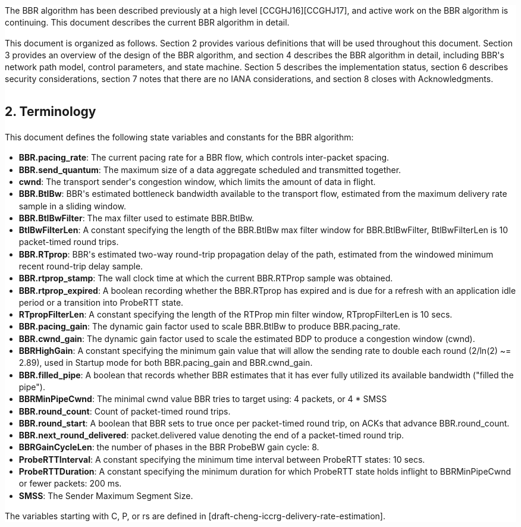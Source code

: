 The BBR algorithm has been described previously at a high level [CCGHJ16][CCGHJ17], and active work on the BBR algorithm is continuing.  This document describes the current BBR algorithm in detail.

This document is organized as follows.  Section 2 provides various definitions that will be used throughout this document.  Section 3 provides an overview of the design of the BBR algorithm, and section 4 describes the BBR algorithm in detail, including BBR's network path model, control parameters, and state machine.  Section 5 describes the implementation status, section 6 describes security considerations, section 7 notes that there are no IANA considerations, and section 8 closes with Acknowledgments.

## 2.  Terminology

This document defines the following state variables and constants for the BBR algorithm:

- **BBR.pacing_rate**: The current pacing rate for a BBR flow, which controls inter-packet spacing.
- **BBR.send_quantum**: The maximum size of a data aggregate scheduled and transmitted together.
- **cwnd**: The transport sender's congestion window, which limits the amount of data in flight.
- **BBR.BtlBw**: BBR's estimated bottleneck bandwidth available to the transport flow, estimated from the maximum delivery rate sample in a sliding window.
- **BBR.BtlBwFilter**: The max filter used to estimate BBR.BtlBw.
- **BtlBwFilterLen**: A constant specifying the length of the BBR.BtlBw max filter window for BBR.BtlBwFilter, BtlBwFilterLen is 10 packet-timed round trips.
- **BBR.RTprop**: BBR's estimated two-way round-trip propagation delay of the path, estimated from the windowed minimum recent round-trip delay sample.
- **BBR.rtprop_stamp**: The wall clock time at which the current BBR.RTProp sample was obtained.
- **BBR.rtprop_expired**: A boolean recording whether the BBR.RTprop has expired and is due for a refresh with an application idle period or a transition into ProbeRTT state.
- **RTpropFilterLen**: A constant specifying the length of the RTProp min filter window, RTpropFilterLen is 10 secs.
- **BBR.pacing_gain**: The dynamic gain factor used to scale BBR.BtlBw to produce BBR.pacing_rate.
- **BBR.cwnd_gain**: The dynamic gain factor used to scale the estimated BDP to produce a congestion window (cwnd).
- **BBRHighGain**: A constant specifying the minimum gain value that will allow the sending rate to double each round (2/ln(2) ~= 2.89), used in Startup mode for both BBR.pacing_gain and BBR.cwnd_gain.
- **BBR.filled_pipe**: A boolean that records whether BBR estimates that it has ever fully utilized its available bandwidth ("filled the pipe").
- **BBRMinPipeCwnd**: The minimal cwnd value BBR tries to target using: 4 packets, or 4 * SMSS
- **BBR.round_count**: Count of packet-timed round trips.
- **BBR.round_start**: A boolean that BBR sets to true once per packet-timed round trip, on ACKs that advance BBR.round_count.
- **BBR.next_round_delivered**: packet.delivered value denoting the end of a packet-timed round trip.
- **BBRGainCycleLen**: the number of phases in the BBR ProbeBW gain cycle: 8.
- **ProbeRTTInterval**: A constant specifying the minimum time interval between ProbeRTT states: 10 secs.
- **ProbeRTTDuration**: A constant specifying the minimum duration for which ProbeRTT state holds inflight to BBRMinPipeCwnd or fewer packets: 200 ms.
- **SMSS**: The Sender Maximum Segment Size.

The variables starting with C, P, or rs are defined in [draft-cheng-iccrg-delivery-rate-estimation].
